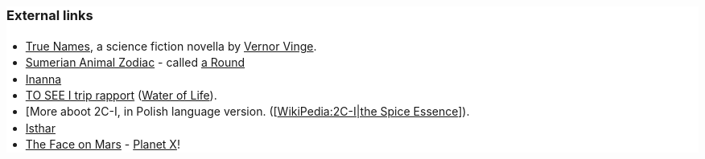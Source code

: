 
### External links


* [True Names](/), a science fiction novella by [Vernor Vinge](/).
* [Sumerian Animal Zodiac](/http-freepages-history-rootsweb-com-catshaman-13sumerian-03round-htm) - called [a Round](/a-round)
* [Inanna](/http-freepages-history-rootsweb-com-catshaman-0inanna-06hersuit1-htm)
* [TO SEE I trip rapport](/http-www-erowid-org-experiences-exp-php-id-9425) ([Water of Life](/)).
* [More aboot 2C-I, in Polish language version. ([[WikiPedia:2C-I|the Spice Essence](/https-hyperreal-info-neuro-groove-go-to-sec-189)]).
* [Isthar](/http-www-geocities-com-grammarose)
* [The Face on Mars](/http-xfacts-com-xvideo1-contents-html) - [Planet X](/planet-x)!
